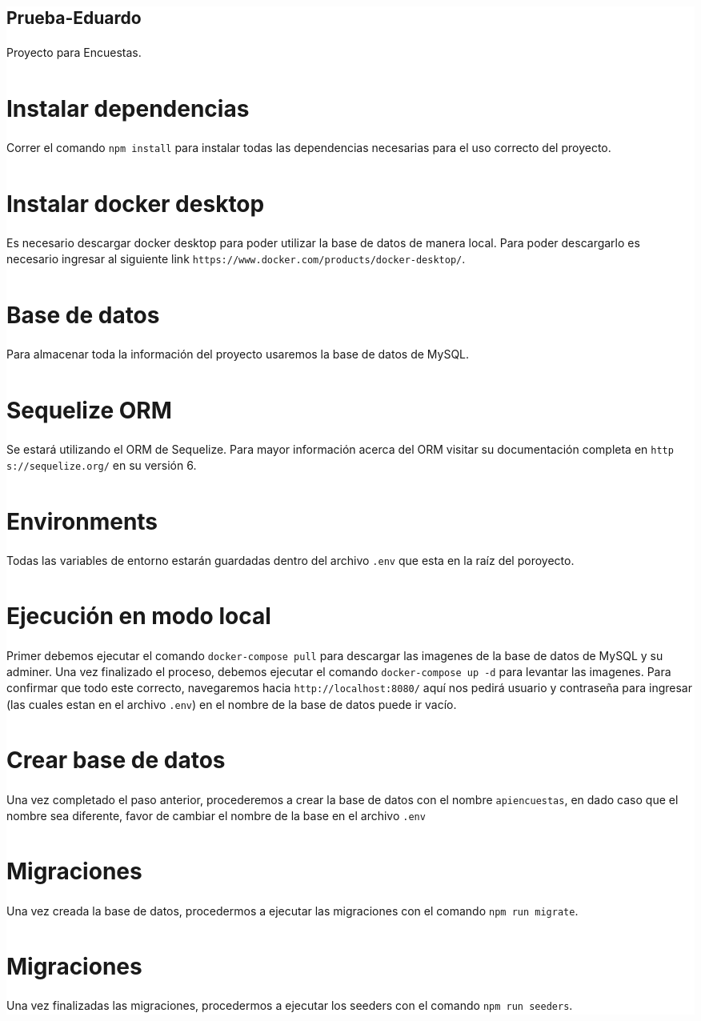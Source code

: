 ## Prueba-Eduardo
Proyecto para Encuestas.

# Instalar dependencias
Correr el comando `npm install` para instalar todas las dependencias necesarias para el uso correcto del proyecto.

# Instalar docker desktop
Es necesario descargar docker desktop para poder utilizar la base de datos de manera local. Para poder descargarlo es necesario ingresar al siguiente link `https://www.docker.com/products/docker-desktop/`.

# Base de datos
Para almacenar toda la información del proyecto usaremos la base de datos de MySQL.

# Sequelize ORM
Se estará utilizando el ORM de Sequelize. Para mayor información acerca del ORM visitar su documentación completa en `https://sequelize.org/` en su versión 6.

# Environments
Todas las variables de entorno estarán guardadas dentro del archivo `.env` que esta en la raíz del poroyecto.

# Ejecución en modo local
Primer debemos ejecutar el comando `docker-compose pull` para descargar las imagenes de la base de datos de MySQL y su adminer. Una vez finalizado el proceso, debemos ejecutar el comando `docker-compose up -d` para levantar las imagenes. Para confirmar que todo este correcto, navegaremos hacia `http://localhost:8080/` aquí nos pedirá usuario y contraseña para ingresar (las cuales estan en el archivo `.env`) en el nombre de la base de datos puede ir vacío.

# Crear base de datos
Una vez completado el paso anterior, procederemos a crear la base de datos con el nombre `apiencuestas`, en dado caso que el nombre sea diferente, favor de cambiar el nombre de la base en el archivo `.env`

# Migraciones
Una vez creada la base de datos, procedermos a ejecutar las migraciones con el comando `npm run migrate`.

# Migraciones
Una vez finalizadas las migraciones, procedermos a ejecutar los seeders con el comando `npm run seeders`.
